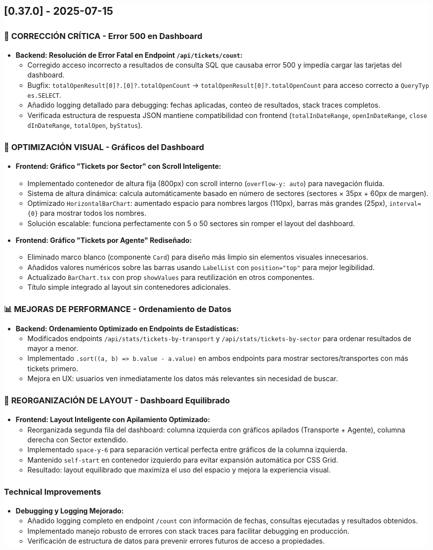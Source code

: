 ## [0.37.0] - 2025-07-15

### 🔧 **CORRECCIÓN CRÍTICA - Error 500 en Dashboard**
- **Backend: Resolución de Error Fatal en Endpoint `/api/tickets/count`:**
  - Corregido acceso incorrecto a resultados de consulta SQL que causaba error 500 y impedía cargar las tarjetas del dashboard.
  - Bugfix: `totalOpenResult[0]?.[0]?.totalOpenCount` → `totalOpenResult[0]?.totalOpenCount` para acceso correcto a `QueryTypes.SELECT`.
  - Añadido logging detallado para debugging: fechas aplicadas, conteo de resultados, stack traces completos.
  - Verificada estructura de respuesta JSON mantiene compatibilidad con frontend (`totalInDateRange`, `openInDateRange`, `closedInDateRange`, `totalOpen`, `byStatus`).

### 🎨 **OPTIMIZACIÓN VISUAL - Gráficos del Dashboard**
- **Frontend: Gráfico "Tickets por Sector" con Scroll Inteligente:**
  - Implementado contenedor de altura fija (800px) con scroll interno (`overflow-y: auto`) para navegación fluida.
  - Sistema de altura dinámica: calcula automáticamente basado en número de sectores (sectores × 35px + 60px de margen).
  - Optimizado `HorizontalBarChart`: aumentado espacio para nombres largos (110px), barras más grandes (25px), `interval={0}` para mostrar todos los nombres.
  - Solución escalable: funciona perfectamente con 5 o 50 sectores sin romper el layout del dashboard.

- **Frontend: Gráfico "Tickets por Agente" Rediseñado:**
  - Eliminado marco blanco (componente `Card`) para diseño más limpio sin elementos visuales innecesarios.
  - Añadidos valores numéricos sobre las barras usando `LabelList` con `position="top"` para mejor legibilidad.
  - Actualizado `BarChart.tsx` con prop `showValues` para reutilización en otros componentes.
  - Título simple integrado al layout sin contenedores adicionales.

### 📊 **MEJORAS DE PERFORMANCE - Ordenamiento de Datos**
- **Backend: Ordenamiento Optimizado en Endpoints de Estadísticas:**
  - Modificados endpoints `/api/stats/tickets-by-transport` y `/api/stats/tickets-by-sector` para ordenar resultados de mayor a menor.
  - Implementado `.sort((a, b) => b.value - a.value)` en ambos endpoints para mostrar sectores/transportes con más tickets primero.
  - Mejora en UX: usuarios ven inmediatamente los datos más relevantes sin necesidad de buscar.

### 🎯 **REORGANIZACIÓN DE LAYOUT - Dashboard Equilibrado**
- **Frontend: Layout Inteligente con Apilamiento Optimizado:**
  - Reorganizada segunda fila del dashboard: columna izquierda con gráficos apilados (Transporte + Agente), columna derecha con Sector extendido.
  - Implementado `space-y-6` para separación vertical perfecta entre gráficos de la columna izquierda.
  - Mantenido `self-start` en contenedor izquierdo para evitar expansión automática por CSS Grid.
  - Resultado: layout equilibrado que maximiza el uso del espacio y mejora la experiencia visual.

### Technical Improvements
- **Debugging y Logging Mejorado:**
  - Añadido logging completo en endpoint `/count` con información de fechas, consultas ejecutadas y resultados obtenidos.
  - Implementado manejo robusto de errores con stack traces para facilitar debugging en producción.
  - Verificación de estructura de datos para prevenir errores futuros de acceso a propiedades.
